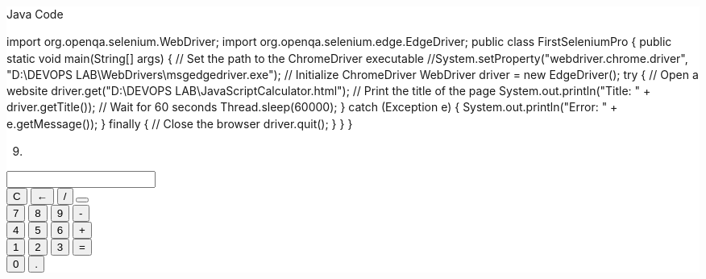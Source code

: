 
Java Code

import org.openqa.selenium.WebDriver;
import org.openqa.selenium.edge.EdgeDriver;
public class FirstSeleniumPro {
public static void main(String[] args) {
// Set the path to the ChromeDriver executable
//System.setProperty("webdriver.chrome.driver", "D:\\DEVOPS
LAB\\WebDrivers\\msgedgedriver.exe");
// Initialize ChromeDriver
WebDriver driver = new EdgeDriver();
try {
// Open a website
driver.get("D:\\DEVOPS LAB\\JavaScriptCalculator.html");
// Print the title of the page
System.out.println("Title: " + driver.getTitle());
// Wait for 60 seconds
Thread.sleep(60000);
} catch (Exception e) {
System.out.println("Error: " + e.getMessage());
} finally {
// Close the browser
driver.quit();
}
}
}

9.
 <!DOCTYPE html>
<html>
<head>
  <title>Simple Calculator</title>
</head>
<body>
  <div>
    <input type="text" id="display" readonly><br>
    <button onclick="clearDisplay()">C</button>
    <button onclick="deleteLast()">←</button>
    <button onclick="appendToDisplay('/')">/</button>
    <button onclick="appendToDisplay('')"></button><br>
    <button onclick="appendToDisplay('7')">7</button>
    <button onclick="appendToDisplay('8')">8</button>
    <button onclick="appendToDisplay('9')">9</button>
    <button onclick="appendToDisplay('-')">-</button><br>
    <button onclick="appendToDisplay('4')">4</button>
    <button onclick="appendToDisplay('5')">5</button>
    <button onclick="appendToDisplay('6')">6</button>
    <button onclick="appendToDisplay('+')">+</button><br>
    <button onclick="appendToDisplay('1')">1</button>
    <button onclick="appendToDisplay('2')">2</button>
    <button onclick="appendToDisplay('3')">3</button>
    <button onclick="calculateResult()">=</button><br>
    <button onclick="appendToDisplay('0')">0</button>
    <button onclick="appendToDisplay('.')">.</button>
  </div>
